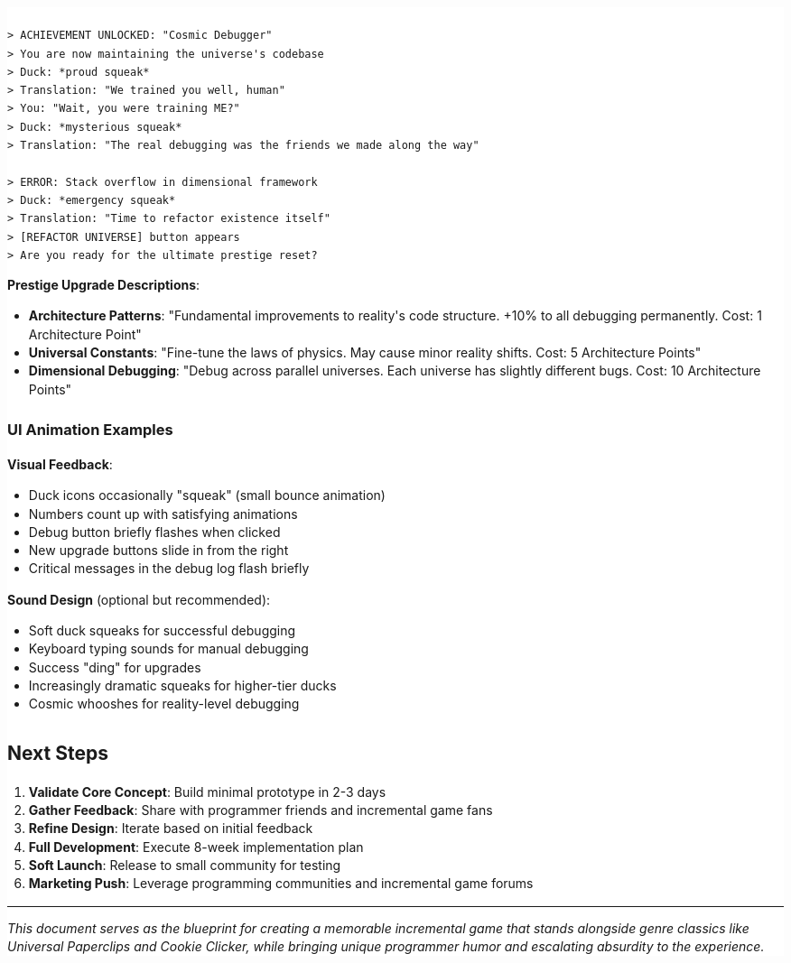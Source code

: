 ```

> ACHIEVEMENT UNLOCKED: "Cosmic Debugger"
> You are now maintaining the universe's codebase
> Duck: *proud squeak*
> Translation: "We trained you well, human"
> You: "Wait, you were training ME?"
> Duck: *mysterious squeak*
> Translation: "The real debugging was the friends we made along the way"

> ERROR: Stack overflow in dimensional framework
> Duck: *emergency squeak*
> Translation: "Time to refactor existence itself"
> [REFACTOR UNIVERSE] button appears
> Are you ready for the ultimate prestige reset?
```

**Prestige Upgrade Descriptions**:

- **Architecture Patterns**: "Fundamental improvements to reality's code structure. +10% to all debugging permanently. Cost: 1 Architecture Point"
- **Universal Constants**: "Fine-tune the laws of physics. May cause minor reality shifts. Cost: 5 Architecture Points"
- **Dimensional Debugging**: "Debug across parallel universes. Each universe has slightly different bugs. Cost: 10 Architecture Points"

### UI Animation Examples

**Visual Feedback**:

- Duck icons occasionally "squeak" (small bounce animation)
- Numbers count up with satisfying animations
- Debug button briefly flashes when clicked
- New upgrade buttons slide in from the right
- Critical messages in the debug log flash briefly

**Sound Design** (optional but recommended):

- Soft duck squeaks for successful debugging
- Keyboard typing sounds for manual debugging
- Success "ding" for upgrades
- Increasingly dramatic squeaks for higher-tier ducks
- Cosmic whooshes for reality-level debugging

## Next Steps

1. **Validate Core Concept**: Build minimal prototype in 2-3 days
2. **Gather Feedback**: Share with programmer friends and incremental game fans
3. **Refine Design**: Iterate based on initial feedback
4. **Full Development**: Execute 8-week implementation plan
5. **Soft Launch**: Release to small community for testing
6. **Marketing Push**: Leverage programming communities and incremental game forums

---

_This document serves as the blueprint for creating a memorable incremental game that stands alongside genre classics like Universal Paperclips and Cookie Clicker, while bringing unique programmer humor and escalating absurdity to the experience._

